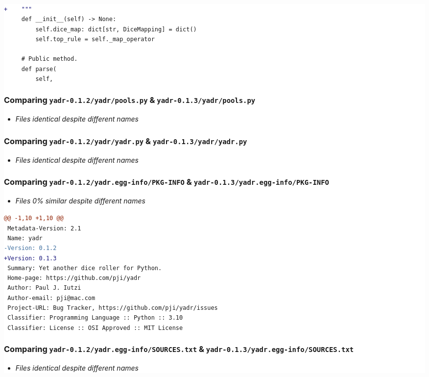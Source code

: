 ```diff
+    """
     def __init__(self) -> None:
         self.dice_map: dict[str, DiceMapping] = dict()
         self.top_rule = self._map_operator
 
     # Public method.
     def parse(
         self,
```

### Comparing `yadr-0.1.2/yadr/pools.py` & `yadr-0.1.3/yadr/pools.py`

 * *Files identical despite different names*

### Comparing `yadr-0.1.2/yadr/yadr.py` & `yadr-0.1.3/yadr/yadr.py`

 * *Files identical despite different names*

### Comparing `yadr-0.1.2/yadr.egg-info/PKG-INFO` & `yadr-0.1.3/yadr.egg-info/PKG-INFO`

 * *Files 0% similar despite different names*

```diff
@@ -1,10 +1,10 @@
 Metadata-Version: 2.1
 Name: yadr
-Version: 0.1.2
+Version: 0.1.3
 Summary: Yet another dice roller for Python.
 Home-page: https://github.com/pji/yadr
 Author: Paul J. Iutzi
 Author-email: pji@mac.com
 Project-URL: Bug Tracker, https://github.com/pji/yadr/issues
 Classifier: Programming Language :: Python :: 3.10
 Classifier: License :: OSI Approved :: MIT License
```

### Comparing `yadr-0.1.2/yadr.egg-info/SOURCES.txt` & `yadr-0.1.3/yadr.egg-info/SOURCES.txt`

 * *Files identical despite different names*

